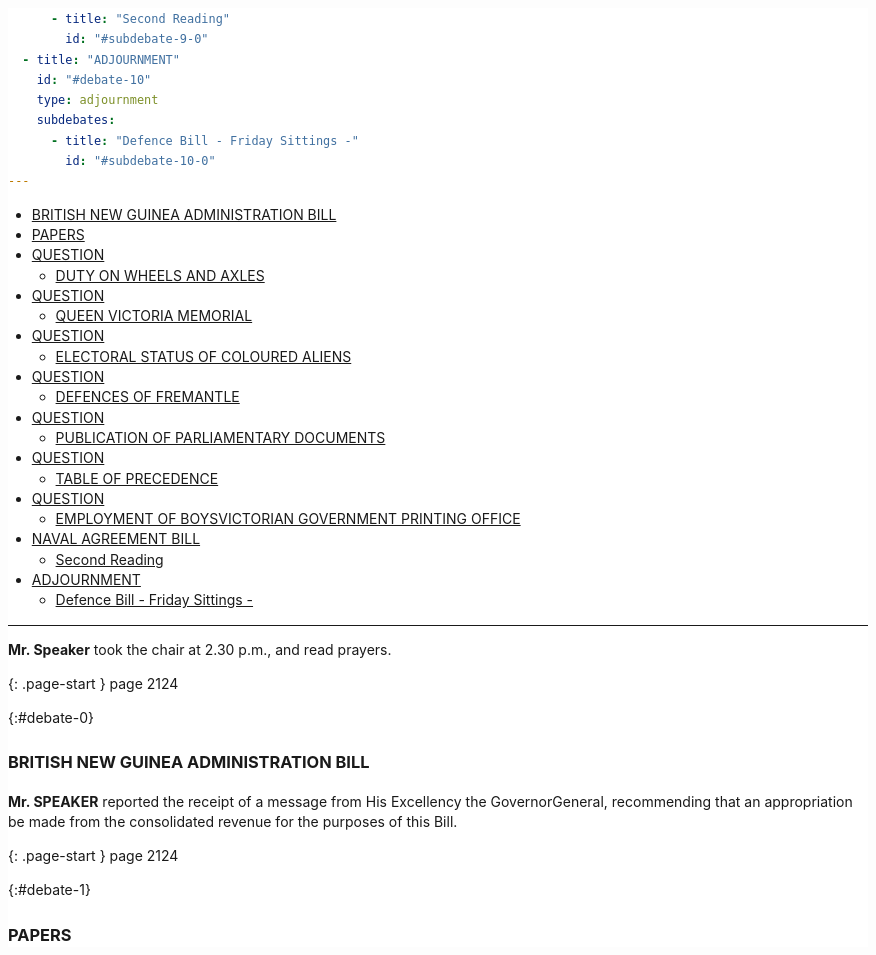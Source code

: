 ```yaml
      - title: "Second Reading"
        id: "#subdebate-9-0"
  - title: "ADJOURNMENT"
    id: "#debate-10"
    type: adjournment
    subdebates:
      - title: "Defence Bill - Friday Sittings -"
        id: "#subdebate-10-0"
---
```


* [BRITISH NEW GUINEA ADMINISTRATION BILL](#debate-0)
* [PAPERS](#debate-1)
* [QUESTION](#debate-2)
    * [DUTY ON WHEELS AND AXLES](#subdebate-2-0)
* [QUESTION](#debate-3)
    * [QUEEN VICTORIA MEMORIAL](#subdebate-3-0)
* [QUESTION](#debate-4)
    * [ELECTORAL STATUS OF COLOURED ALIENS](#subdebate-4-0)
* [QUESTION](#debate-5)
    * [DEFENCES OF FREMANTLE](#subdebate-5-0)
* [QUESTION](#debate-6)
    * [PUBLICATION OF PARLIAMENTARY DOCUMENTS](#subdebate-6-0)
* [QUESTION](#debate-7)
    * [TABLE OF PRECEDENCE](#subdebate-7-0)
* [QUESTION](#debate-8)
    * [EMPLOYMENT OF BOYSVICTORIAN GOVERNMENT PRINTING OFFICE](#subdebate-8-0)
* [NAVAL AGREEMENT BILL](#debate-9)
    * [Second Reading](#subdebate-9-0)
* [ADJOURNMENT](#debate-10)
    * [Defence Bill - Friday Sittings -](#subdebate-10-0)


----


 **Mr. Speaker** took the chair at 2.30 p.m., and read prayers. 

{: .page-start }
page 2124

{:#debate-0}
### BRITISH NEW GUINEA ADMINISTRATION BILL


 **Mr. SPEAKER** reported the receipt of a message from  His Excellency  the GovernorGeneral, recommending that an appropriation be made from the consolidated revenue for the purposes of this Bill. 

{: .page-start }
page 2124

{:#debate-1}
### PAPERS
